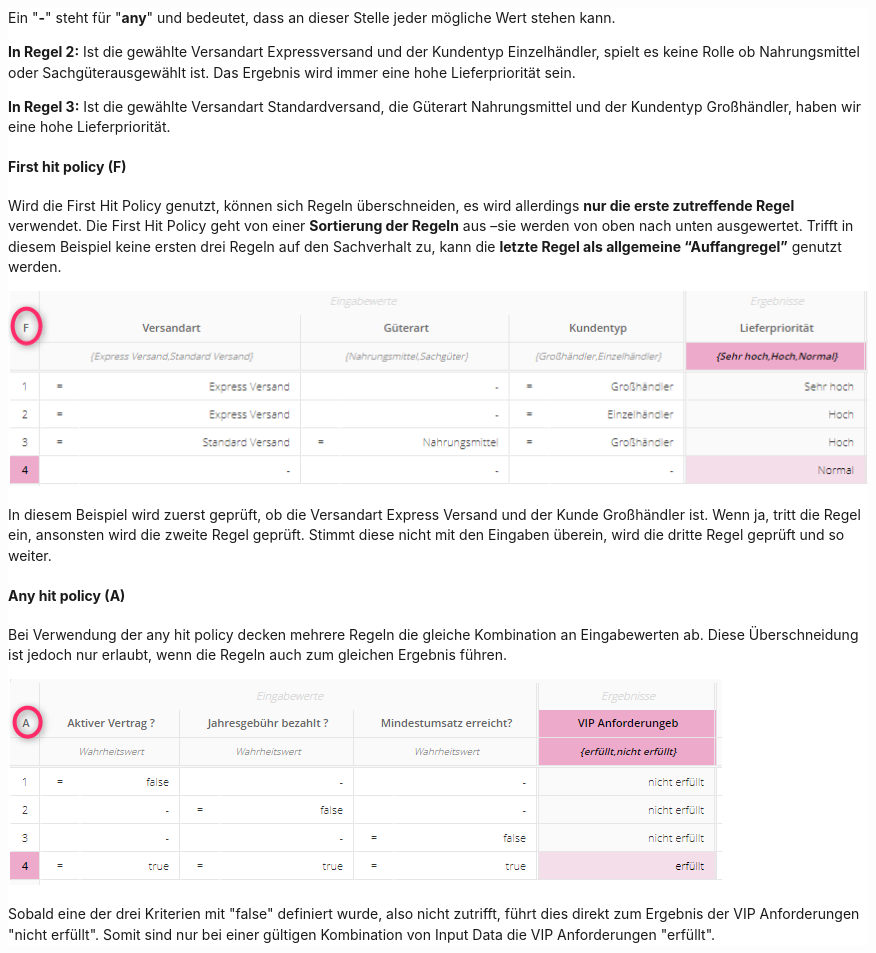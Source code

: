 Ein "**-**" steht für "**any**" und bedeutet, dass an dieser Stelle jeder mögliche Wert stehen kann.

**In Regel 2:** Ist die gewählte Versandart Expressversand und der Kundentyp Einzelhändler, spielt es keine Rolle ob Nahrungsmittel oder Sachgüterausgewählt ist. Das Ergebnis wird immer eine hohe Lieferpriorität sein.

**In Regel 3:** Ist die gewählte Versandart Standardversand, die Güterart Nahrungsmittel und der Kundentyp Großhändler, haben wir eine hohe Lieferpriorität.



#### First hit policy (F)

Wird die First Hit Policy genutzt, können sich Regeln überschneiden, es wird allerdings **nur die erste zutreffende Regel** verwendet. Die First Hit Policy geht von einer **Sortierung der Regeln** aus –sie werden von oben nach unten ausgewertet. Trifft in diesem Beispiel keine ersten drei Regeln auf den Sachverhalt zu, kann die **letzte Regel als allgemeine “Auffangregel”** genutzt werden.

<img src="./images/First hit policy.png" alt="Alexander Rose cc BY">

In diesem Beispiel wird zuerst geprüft, ob die Versandart Express Versand und der Kunde Großhändler ist. Wenn ja, tritt die Regel ein, ansonsten wird die zweite Regel geprüft. Stimmt diese nicht mit den Eingaben überein, wird die dritte Regel geprüft und so weiter.



#### Any hit policy (A)

Bei Verwendung der any hit policy decken mehrere Regeln die gleiche Kombination an Eingabewerten ab. Diese Überschneidung ist jedoch nur erlaubt, wenn die Regeln auch zum gleichen Ergebnis führen.

<img src="./images/Any hit policy.png" alt="Alexander Rose cc BY">

Sobald eine der drei Kriterien mit "false" definiert wurde, also nicht zutrifft, führt dies direkt zum Ergebnis der VIP Anforderungen "nicht erfüllt". Somit sind nur bei einer gültigen Kombination von Input Data die VIP Anforderungen "erfüllt". 
